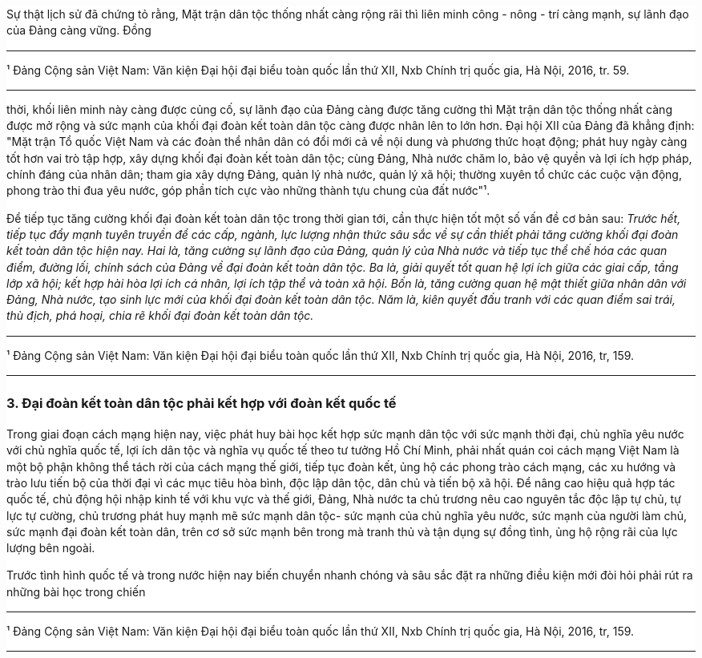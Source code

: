 Sự thật lịch sử đã chứng tỏ rằng, Mặt trận dân tộc thống nhất càng rộng rãi thì liên minh công - nông - trí càng mạnh, sự lãnh đạo của Đảng càng vững. Đồng

---

¹ Đảng Cộng sản Việt Nam: Văn kiện Đại hội đại biểu toàn quốc lần thứ XII, Nxb Chính trị quốc gia, Hà Nội, 2016, tr. 59.

---

thời, khối liên minh này càng được củng cố, sự lãnh đạo của Đảng càng được tăng cường thì Mặt trận dân tộc thống nhất càng được mở rộng và sức mạnh của khối đại đoàn kết toàn dân tộc càng được nhân lên to lớn hơn. Đại hội XII của Đảng đã khẳng định: "Mặt trận Tổ quốc Việt Nam và các đoàn thể nhân dân có đổi mới cả về nội dung và phương thức hoạt động; phát huy ngày càng tốt hơn vai trò tập hợp, xây dựng khối đại đoàn kết toàn dân tộc; cùng Đảng, Nhà nước chăm lo, bảo vệ quyền và lợi ích hợp pháp, chính đáng của nhân dân; tham gia xây dựng Đảng, quản lý nhà nước, quản lý xã hội; thường xuyên tổ chức các cuộc vận động, phong trào thi đua yêu nước, góp phần tích cực vào những thành tựu chung của đất nước"¹.

Để tiếp tục tăng cường khối đại đoàn kết toàn dân tộc trong thời gian tới, cần thực hiện tốt một số vấn đề cơ bản sau: *Trước hết, tiếp tục đẩy mạnh tuyên truyền để các cấp, ngành, lực lượng nhận thức sâu sắc về sự cần thiết phải tăng cường khối đại đoàn kết toàn dân tộc hiện nay. Hai là, tăng cường sự lãnh đạo của Đảng, quản lý của Nhà nước và tiếp tục thể chế hóa các quan điểm, đường lối, chính sách của Đảng về đại đoàn kết toàn dân tộc. Ba là, giải quyết tốt quan hệ lợi ích giữa các giai cấp, tầng lớp xã hội; kết hợp hài hòa lợi ích cá nhân, lợi ích tập thể và toàn xã hội. Bốn là, tăng cường quan hệ mật thiết giữa nhân dân với Đảng, Nhà nước, tạo sinh lực mới của khối đại đoàn kết toàn dân tộc. Năm là, kiên quyết đấu tranh với các quan điểm sai trái, thù địch, phá hoại, chia rẽ khối đại đoàn kết toàn dân tộc.*

---

¹ Đảng Cộng sản Việt Nam: Văn kiện Đại hội đại biểu toàn quốc lần thứ XII, Nxb Chính trị quốc gia, Hà Nội, 2016, tr, 159.

---

### 3. Đại đoàn kết toàn dân tộc phải kết hợp với đoàn kết quốc tế

Trong giai đoạn cách mạng hiện nay, việc phát huy bài học kết hợp sức mạnh dân tộc với sức mạnh thời đại, chủ nghĩa yêu nước với chủ nghĩa quốc tế, lợi ích dân tộc và nghĩa vụ quốc tế theo tư tưởng Hồ Chí Minh, phải nhất quán coi cách mạng Việt Nam là một bộ phận không thể tách rời của cách mạng thế giới, tiếp tục đoàn kết, ủng hộ các phong trào cách mạng, các xu hướng và trào lưu tiến bộ của thời đại vì các mục tiêu hòa bình, độc lập dân tộc, dân chủ và tiến bộ xã hội. Để nâng cao hiệu quả hợp tác quốc tế, chủ động hội nhập kinh tế với khu vực và thế giới, Đảng, Nhà nước ta chủ trương nêu cao nguyên tắc độc lập tự chủ, tự lực tự cường, chủ trương phát huy mạnh mẽ sức mạnh dân tộc- sức mạnh của chủ nghĩa yêu nước, sức mạnh của người làm chủ, sức mạnh đại đoàn kết toàn dân, trên cơ sở sức mạnh bên trong mà tranh thủ và tận dụng sự đồng tình, ủng hộ rộng rãi của lực lượng bên ngoài.

Trước tình hình quốc tế và trong nước hiện nay biến chuyển nhanh chóng và sâu sắc đặt ra những điều kiện mới đòi hỏi phải rút ra những bài học trong chiến

---

¹ Đảng Cộng sản Việt Nam: Văn kiện Đại hội đại biểu toàn quốc lần thứ XII, Nxb Chính trị quốc gia, Hà Nội, 2016, tr, 159.

---